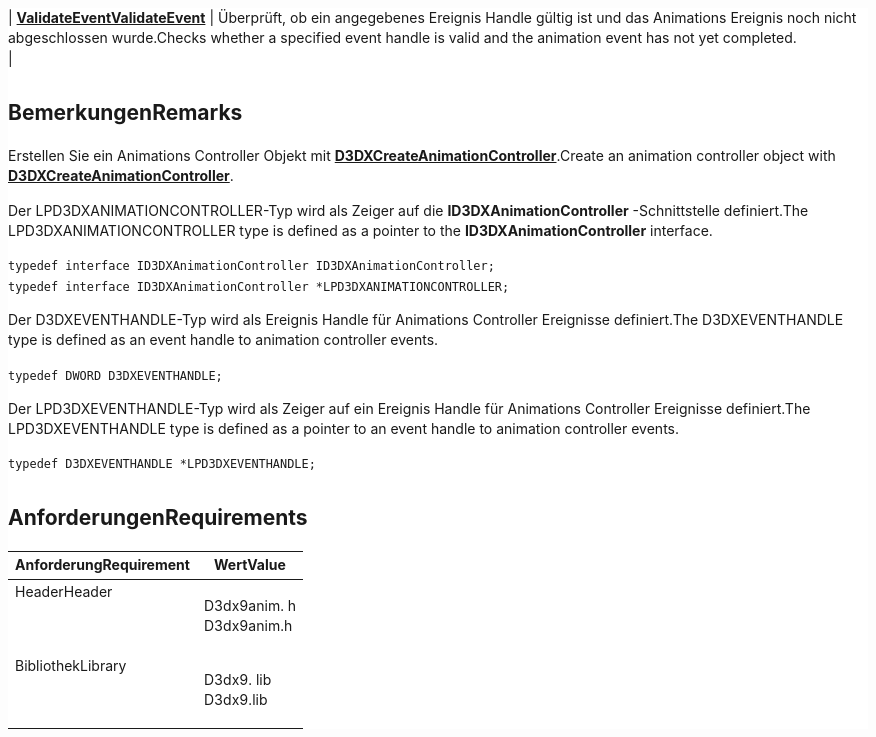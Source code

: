 | [<span data-ttu-id="24cf9-193">**ValidateEvent**</span><span class="sxs-lookup"><span data-stu-id="24cf9-193">**ValidateEvent**</span></span>](id3dxanimationcontroller--validateevent.md)                         | <span data-ttu-id="24cf9-194">Überprüft, ob ein angegebenes Ereignis Handle gültig ist und das Animations Ereignis noch nicht abgeschlossen wurde.</span><span class="sxs-lookup"><span data-stu-id="24cf9-194">Checks whether a specified event handle is valid and the animation event has not yet completed.</span></span><br/>                                              |



 

## <a name="remarks"></a><span data-ttu-id="24cf9-195">Bemerkungen</span><span class="sxs-lookup"><span data-stu-id="24cf9-195">Remarks</span></span>

<span data-ttu-id="24cf9-196">Erstellen Sie ein Animations Controller Objekt mit [**D3DXCreateAnimationController**](d3dxcreateanimationcontroller.md).</span><span class="sxs-lookup"><span data-stu-id="24cf9-196">Create an animation controller object with [**D3DXCreateAnimationController**](d3dxcreateanimationcontroller.md).</span></span>

<span data-ttu-id="24cf9-197">Der LPD3DXANIMATIONCONTROLLER-Typ wird als Zeiger auf die **ID3DXAnimationController** -Schnittstelle definiert.</span><span class="sxs-lookup"><span data-stu-id="24cf9-197">The LPD3DXANIMATIONCONTROLLER type is defined as a pointer to the **ID3DXAnimationController** interface.</span></span>


```
typedef interface ID3DXAnimationController ID3DXAnimationController;
typedef interface ID3DXAnimationController *LPD3DXANIMATIONCONTROLLER;
```



<span data-ttu-id="24cf9-198">Der D3DXEVENTHANDLE-Typ wird als Ereignis Handle für Animations Controller Ereignisse definiert.</span><span class="sxs-lookup"><span data-stu-id="24cf9-198">The D3DXEVENTHANDLE type is defined as an event handle to animation controller events.</span></span>


```
typedef DWORD D3DXEVENTHANDLE;
```



<span data-ttu-id="24cf9-199">Der LPD3DXEVENTHANDLE-Typ wird als Zeiger auf ein Ereignis Handle für Animations Controller Ereignisse definiert.</span><span class="sxs-lookup"><span data-stu-id="24cf9-199">The LPD3DXEVENTHANDLE type is defined as a pointer to an event handle to animation controller events.</span></span>


```
typedef D3DXEVENTHANDLE *LPD3DXEVENTHANDLE;
```



## <a name="requirements"></a><span data-ttu-id="24cf9-200">Anforderungen</span><span class="sxs-lookup"><span data-stu-id="24cf9-200">Requirements</span></span>



| <span data-ttu-id="24cf9-201">Anforderung</span><span class="sxs-lookup"><span data-stu-id="24cf9-201">Requirement</span></span> | <span data-ttu-id="24cf9-202">Wert</span><span class="sxs-lookup"><span data-stu-id="24cf9-202">Value</span></span> |
|--------------------|----------------------------------------------------------------------------------------|
| <span data-ttu-id="24cf9-203">Header</span><span class="sxs-lookup"><span data-stu-id="24cf9-203">Header</span></span><br/>  | <dl> <span data-ttu-id="24cf9-204"><dt>D3dx9anim. h</dt></span><span class="sxs-lookup"><span data-stu-id="24cf9-204"><dt>D3dx9anim.h</dt></span></span> </dl> |
| <span data-ttu-id="24cf9-205">Bibliothek</span><span class="sxs-lookup"><span data-stu-id="24cf9-205">Library</span></span><br/> | <dl> <span data-ttu-id="24cf9-206"><dt>D3dx9. lib</dt></span><span class="sxs-lookup"><span data-stu-id="24cf9-206"><dt>D3dx9.lib</dt></span></span> </dl>   |
